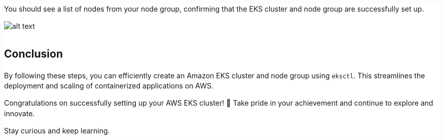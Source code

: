 You should see a list of nodes from your node group, confirming that the EKS cluster and node group are successfully set up.

![alt text](https://raw.githubusercontent.com/AhnafNabil/AWS-EKS-Labs/main/EKS%20Labs/Lab%2002/images/image-9.png)

## Conclusion

By following these steps, you can efficiently create an Amazon EKS cluster and node group using `eksctl`. This streamlines the deployment and scaling of containerized applications on AWS.

Congratulations on successfully setting up your AWS EKS cluster! 🎉 Take pride in your achievement and continue to explore and innovate.

Stay curious and keep learning.
